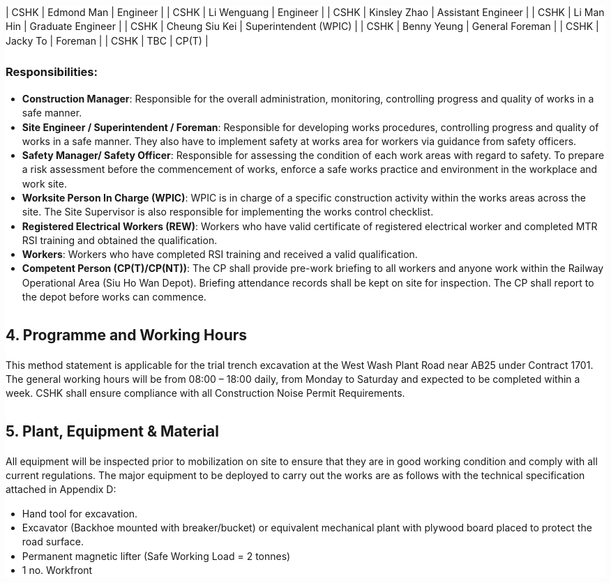 | CSHK    | Edmond Man     | Engineer                  |
| CSHK    | Li Wenguang    | Engineer                  |
| CSHK    | Kinsley Zhao   | Assistant Engineer        |
| CSHK    | Li Man Hin     | Graduate Engineer         |
| CSHK    | Cheung Siu Kei | Superintendent (WPIC)     |
| CSHK    | Benny Yeung    | General Foreman           |
| CSHK    | Jacky To       | Foreman                   |
| CSHK    | TBC            | CP(T)                     |

### Responsibilities:

- **Construction Manager**: Responsible for the overall administration, monitoring, controlling progress and quality of works in a safe manner.
- **Site Engineer / Superintendent / Foreman**: Responsible for developing works procedures, controlling progress and quality of works in a safe manner. They also have to implement safety at works area for workers via guidance from safety officers.
- **Safety Manager/ Safety Officer**: Responsible for assessing the condition of each work areas with regard to safety. To prepare a risk assessment before the commencement of works, enforce a safe works practice and environment in the workplace and work site.
- **Worksite Person In Charge (WPIC)**: WPIC is in charge of a specific construction activity within the works areas across the site. The Site Supervisor is also responsible for implementing the works control checklist.
- **Registered Electrical Workers (REW)**: Workers who have valid certificate of registered electrical worker and completed MTR RSI training and obtained the qualification.
- **Workers**: Workers who have completed RSI training and received a valid qualification.
- **Competent Person (CP(T)/CP(NT))**: The CP shall provide pre-work briefing to all workers and anyone work within the Railway Operational Area (Siu Ho Wan Depot). Briefing attendance records shall be kept on site for inspection. The CP shall report to the depot before works can commence.

## 4. Programme and Working Hours

This method statement is applicable for the trial trench excavation at the West Wash Plant Road near AB25 under Contract 1701. The general working hours will be from 08:00 – 18:00 daily, from Monday to Saturday and expected to be completed within a week. CSHK shall ensure compliance with all Construction Noise Permit Requirements.

## 5. Plant, Equipment & Material

All equipment will be inspected prior to mobilization on site to ensure that they are in good working condition and comply with all current regulations. The major equipment to be deployed to carry out the works are as follows with the technical specification attached in Appendix D:

- Hand tool for excavation.
- Excavator (Backhoe mounted with breaker/bucket) or equivalent mechanical plant with plywood board placed to protect the road surface.
- Permanent magnetic lifter (Safe Working Load = 2 tonnes)
- 1 no. Workfront
